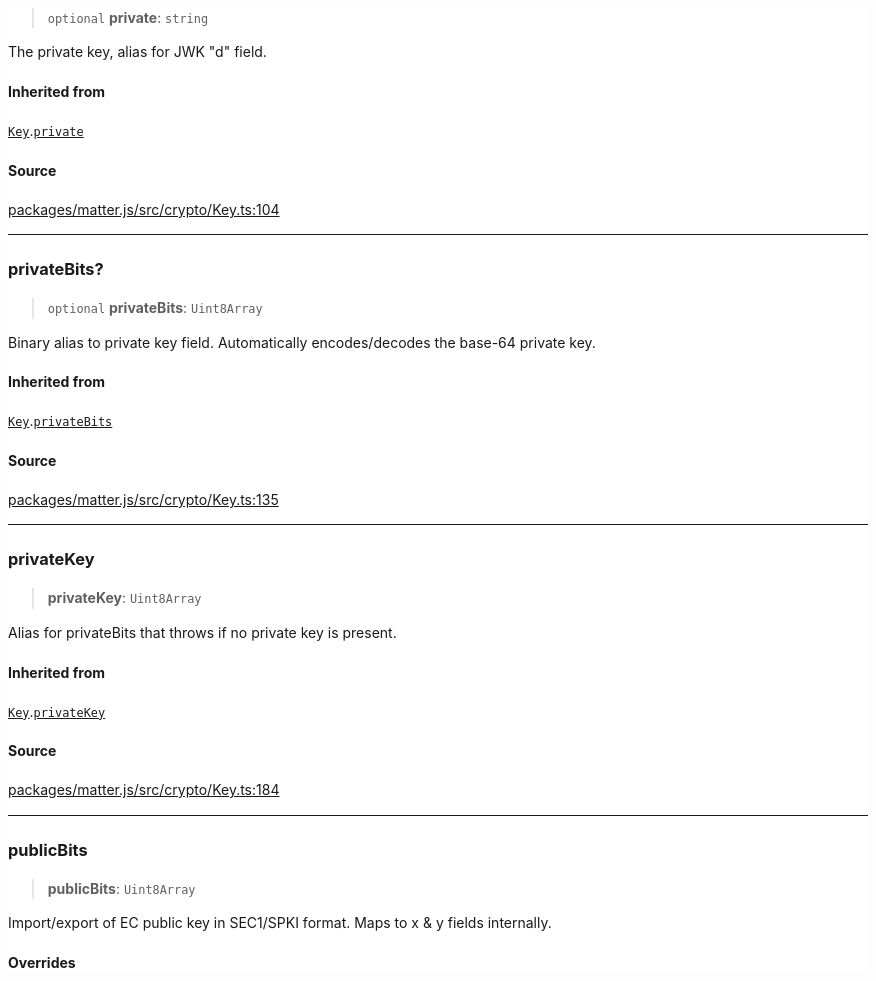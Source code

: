 > `optional` **private**: `string`

The private key, alias for JWK "d" field.

#### Inherited from

[`Key`](Key.md).[`private`](Key.md#private)

#### Source

[packages/matter.js/src/crypto/Key.ts:104](https://github.com/project-chip/matter.js/blob/7a8cbb56b87d4ccf34bec5a9a95ab40a1711324f/packages/matter.js/src/crypto/Key.ts#L104)

***

### privateBits?

> `optional` **privateBits**: `Uint8Array`

Binary alias to private key field.  Automatically encodes/decodes the
base-64 private key.

#### Inherited from

[`Key`](Key.md).[`privateBits`](Key.md#privatebits)

#### Source

[packages/matter.js/src/crypto/Key.ts:135](https://github.com/project-chip/matter.js/blob/7a8cbb56b87d4ccf34bec5a9a95ab40a1711324f/packages/matter.js/src/crypto/Key.ts#L135)

***

### privateKey

> **privateKey**: `Uint8Array`

Alias for privateBits that throws if no private key is present.

#### Inherited from

[`Key`](Key.md).[`privateKey`](Key.md#privatekey)

#### Source

[packages/matter.js/src/crypto/Key.ts:184](https://github.com/project-chip/matter.js/blob/7a8cbb56b87d4ccf34bec5a9a95ab40a1711324f/packages/matter.js/src/crypto/Key.ts#L184)

***

### publicBits

> **publicBits**: `Uint8Array`

Import/export of EC public key in SEC1/SPKI format.  Maps to x & y
fields internally.

#### Overrides
